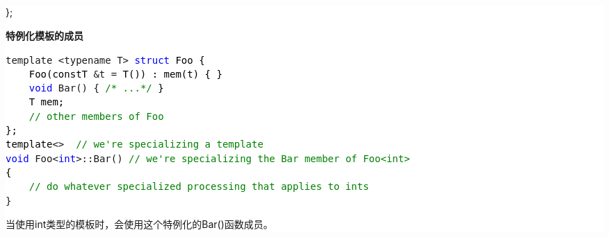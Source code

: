 };</span></pre>
</div>
<p><strong>特例化模板的成员</strong></p>
<div class="cnblogs_code">
<pre>template &lt;typename T&gt; <span style="color: #0000ff;">struct</span><span style="color: #000000;"> Foo {
    Foo(constT </span>&amp;t =<span style="color: #000000;"> T()) : mem(t) { }
    </span><span style="color: #0000ff;">void</span> Bar() { <span style="color: #008000;">/*</span><span style="color: #008000;"> ...</span><span style="color: #008000;">*/</span><span style="color: #000000;"> }
    T mem;
    </span><span style="color: #008000;">//</span><span style="color: #008000;"> other members of Foo</span>
<span style="color: #000000;">};
template</span>&lt;&gt;  <span style="color: #008000;">//</span><span style="color: #008000;"> we're specializing a template</span>
<span style="color: #0000ff;">void</span> Foo&lt;<span style="color: #0000ff;">int</span>&gt;::Bar() <span style="color: #008000;">//</span><span style="color: #008000;"> we're specializing the Bar member of Foo&lt;int&gt;</span>
<span style="color: #000000;">{
    </span><span style="color: #008000;">//</span><span style="color: #008000;"> do whatever specialized processing that applies to ints</span>
}</pre>
</div>
<p>当使用int类型的模板时，会使用这个特例化的Bar()函数成员。</p>

